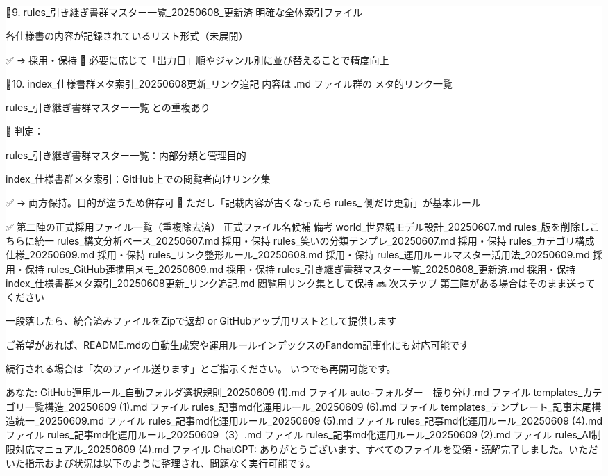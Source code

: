 🔹9. rules_引き継ぎ書群マスター一覧_20250608_更新済
明確な全体索引ファイル

各仕様書の内容が記録されているリスト形式（未展開）

✅ → 採用・保持
📌 必要に応じて「出力日」順やジャンル別に並び替えることで精度向上

🔹10. index_仕様書群メタ索引_20250608更新_リンク追記
内容は .md ファイル群の メタ的リンク一覧

rules_引き継ぎ書群マスター一覧 との重複あり

🧠 判定：

rules_引き継ぎ書群マスター一覧：内部分類と管理目的

index_仕様書群メタ索引：GitHub上での閲覧者向けリンク集

✅ → 両方保持。目的が違うため併存可
📌 ただし「記載内容が古くなったら rules_ 側だけ更新」が基本ルール

✅ 第二陣の正式採用ファイル一覧（重複除去済）
正式ファイル名候補	備考
world_世界観モデル設計_20250607.md	rules_版を削除しこちらに統一
rules_構文分析ベース_20250607.md	採用・保持
rules_笑いの分類テンプレ_20250607.md	採用・保持
rules_カテゴリ構成仕様_20250609.md	採用・保持
rules_リンク整形ルール_20250608.md	採用・保持
rules_運用ルールマスター活用法_20250609.md	採用・保持
rules_GitHub連携用メモ_20250609.md	採用・保持
rules_引き継ぎ書群マスター一覧_20250608_更新済.md	採用・保持
index_仕様書群メタ索引_20250608更新_リンク追記.md	閲覧用リンク集として保持
🔜 次ステップ
第三陣がある場合はそのまま送ってください

一段落したら、統合済みファイルをZipで返却 or GitHubアップ用リストとして提供します

ご希望があれば、README.mdの自動生成案や運用ルールインデックスのFandom記事化にも対応可能です

続行される場合は「次のファイル送ります」とご指示ください。
いつでも再開可能です。

あなた:
GitHub運用ルール_自動フォルダ選択規則_20250609 (1).md
ファイル
auto-フォルダー＿振り分け.md
ファイル
templates_カテゴリ一覧構造_20250609 (1).md
ファイル
rules_記事md化運用ルール_20250609 (6).md
ファイル
templates_テンプレート_記事末尾構造統一_20250609.md
ファイル
rules_記事md化運用ルール_20250609 (5).md
ファイル
rules_記事md化運用ルール_20250609 (4).md
ファイル
rules_記事md化運用ルール_20250609（3）.md
ファイル
rules_記事md化運用ルール_20250609 (2).md
ファイル
rules_AI制限対応マニュアル_20250609 (4).md
ファイル
ChatGPT:
ありがとうございます、すべてのファイルを受領・読解完了しました。いただいた指示および状況は以下のように整理され、問題なく実行可能です。
